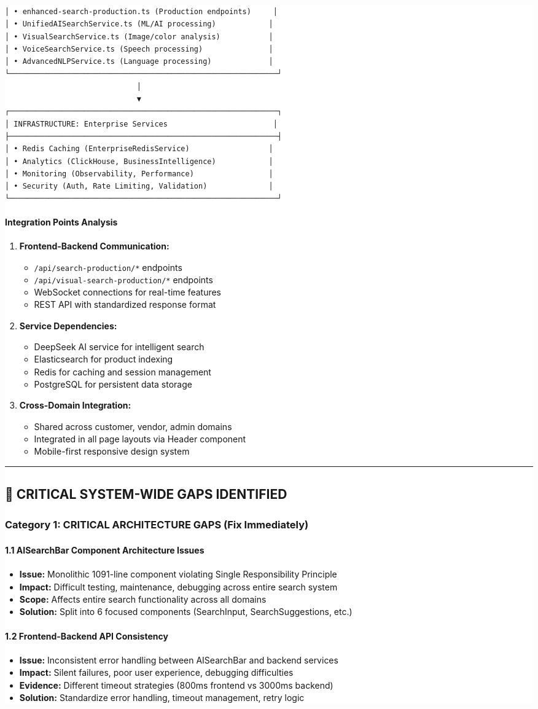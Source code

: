 ```
│ • enhanced-search-production.ts (Production endpoints)     │
│ • UnifiedAISearchService.ts (ML/AI processing)            │
│ • VisualSearchService.ts (Image/color analysis)           │
│ • VoiceSearchService.ts (Speech processing)               │
│ • AdvancedNLPService.ts (Language processing)             │
└─────────────────────────────────────────────────────────────┘
                              │
                              ▼
┌─────────────────────────────────────────────────────────────┐
│ INFRASTRUCTURE: Enterprise Services                        │
├─────────────────────────────────────────────────────────────┤
│ • Redis Caching (EnterpriseRedisService)                  │
│ • Analytics (ClickHouse, BusinessIntelligence)            │
│ • Monitoring (Observability, Performance)                 │
│ • Security (Auth, Rate Limiting, Validation)              │
└─────────────────────────────────────────────────────────────┘
```

#### Integration Points Analysis
1. **Frontend-Backend Communication:**
   - `/api/search-production/*` endpoints
   - `/api/visual-search-production/*` endpoints  
   - WebSocket connections for real-time features
   - REST API with standardized response format

2. **Service Dependencies:**
   - DeepSeek AI service for intelligent search
   - Elasticsearch for product indexing
   - Redis for caching and session management
   - PostgreSQL for persistent data storage

3. **Cross-Domain Integration:**
   - Shared across customer, vendor, admin domains
   - Integrated in all page layouts via Header component
   - Mobile-first responsive design system

---

## 🚨 CRITICAL SYSTEM-WIDE GAPS IDENTIFIED

### Category 1: CRITICAL ARCHITECTURE GAPS (Fix Immediately)

#### 1.1 AISearchBar Component Architecture Issues
- **Issue:** Monolithic 1091-line component violating Single Responsibility Principle
- **Impact:** Difficult testing, maintenance, debugging across entire search system
- **Scope:** Affects entire search functionality across all domains
- **Solution:** Split into 6 focused components (SearchInput, SearchSuggestions, etc.)

#### 1.2 Frontend-Backend API Consistency
- **Issue:** Inconsistent error handling between AISearchBar and backend services
- **Impact:** Silent failures, poor user experience, debugging difficulties
- **Evidence:** Different timeout strategies (800ms frontend vs 3000ms backend)
- **Solution:** Standardize error handling, timeout management, retry logic

